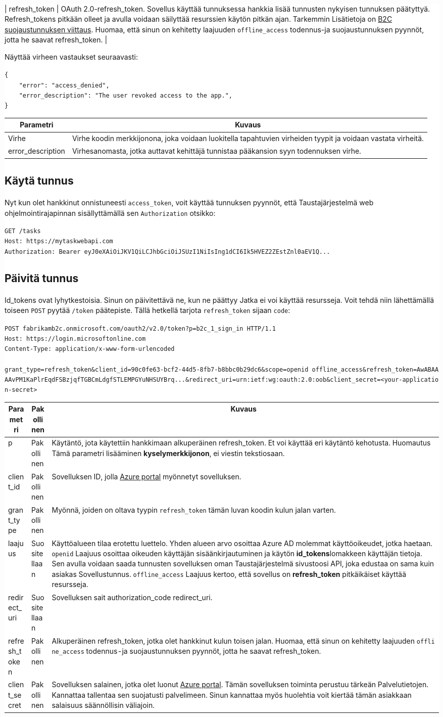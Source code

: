 | refresh_token | OAuth 2.0-refresh_token. Sovellus käyttää tunnuksessa hankkia lisää tunnusten nykyisen tunnuksen päätyttyä.  Refresh_tokens pitkään olleet ja avulla voidaan säilyttää resurssien käytön pitkän ajan. Tarkemmin Lisätietoja on [B2C suojaustunnuksen viittaus](active-directory-b2c-reference-tokens.md). Huomaa, että sinun on kehitetty laajuuden `offline_access` todennus-ja suojaustunnuksen pyynnöt, jotta he saavat refresh_token. |

Näyttää virheen vastaukset seuraavasti:

```
{
    "error": "access_denied",
    "error_description": "The user revoked access to the app.",
}
```

| Parametri | Kuvaus |
| ----------------------- | ------------------------------- |
| Virhe | Virhe koodin merkkijonona, joka voidaan luokitella tapahtuvien virheiden tyypit ja voidaan vastata virheitä. |
| error_description | Virhesanomasta, jotka auttavat kehittäjä tunnistaa pääkansion syyn todennuksen virhe. |

## <a name="use-the-token"></a>Käytä tunnus
Nyt kun olet hankkinut onnistuneesti `access_token`, voit käyttää tunnuksen pyynnöt, että Taustajärjestelmä web ohjelmointirajapinnan sisällyttämällä sen `Authorization` otsikko:

```
GET /tasks
Host: https://mytaskwebapi.com
Authorization: Bearer eyJ0eXAiOiJKV1QiLCJhbGciOiJSUzI1NiIsIng1dCI6Ik5HVEZ2ZEstZnl0aEV1Q...
```

## <a name="refresh-the-token"></a>Päivitä tunnus
Id_tokens ovat lyhytkestoisia. Sinun on päivitettävä ne, kun ne päättyy Jatka ei voi käyttää resursseja. Voit tehdä niin lähettämällä toiseen `POST` pyytää `/token` päätepiste. Tällä hetkellä tarjota `refresh_token` sijaan `code`:

```
POST fabrikamb2c.onmicrosoft.com/oauth2/v2.0/token?p=b2c_1_sign_in HTTP/1.1
Host: https://login.microsoftonline.com
Content-Type: application/x-www-form-urlencoded

grant_type=refresh_token&client_id=90c0fe63-bcf2-44d5-8fb7-b8bbc0b29dc6&scope=openid offline_access&refresh_token=AwABAAAAvPM1KaPlrEqdFSBzjqfTGBCmLdgfSTLEMPGYuNHSUYBrq...&redirect_uri=urn:ietf:wg:oauth:2.0:oob&client_secret=<your-application-secret>
```

| Parametri | Pakollinen | Kuvaus |
| ----------------------- | ------------------------------- | -------- |
| p | Pakollinen | Käytäntö, jota käytettiin hankkimaan alkuperäinen refresh_token. Et voi käyttää eri käytäntö kehotusta. Huomautus Tämä parametri lisääminen **kyselymerkkijonon**, ei viestin tekstiosaan. |
| client_id | Pakollinen | Sovelluksen ID, jolla [Azure portal](https://portal.azure.com/) myönnetyt sovelluksen. |
| grant_type | Pakollinen | Myönnä, joiden on oltava tyypin `refresh_token` tämän luvan koodin kulun jalan varten. |
| laajuus | Suositellaan | Käyttöalueen tilaa erotettu luettelo. Yhden alueen arvo osoittaa Azure AD molemmat käyttöoikeudet, jotka haetaan. `openid` Laajuus osoittaa oikeuden käyttäjän sisäänkirjautuminen ja käytön **id_tokens**lomakkeen käyttäjän tietoja. Sen avulla voidaan saada tunnusten sovelluksen oman Taustajärjestelmä sivustoosi API, joka edustaa on sama kuin asiakas Sovellustunnus. `offline_access` Laajuus kertoo, että sovellus on **refresh_token** pitkäikäiset käyttää resursseja. |
| redirect_uri | Suositellaan | Sovelluksen sait authorization_code redirect_uri. |
| refresh_token | Pakollinen | Alkuperäinen refresh_token, jotka olet hankkinut kulun toisen jalan. Huomaa, että sinun on kehitetty laajuuden `offline_access` todennus-ja suojaustunnuksen pyynnöt, jotta he saavat refresh_token. |
| client_secret | Pakollinen | Sovelluksen salainen, jotka olet luonut [Azure portal](https://portal.azure.com/). Tämän sovelluksen toiminta perustuu tärkeän Palvelutietojen. Kannattaa tallentaa sen suojatusti palvelimeen. Sinun kannattaa myös huolehtia voit kiertää tämän asiakkaan salaisuus säännöllisin väliajoin. |
